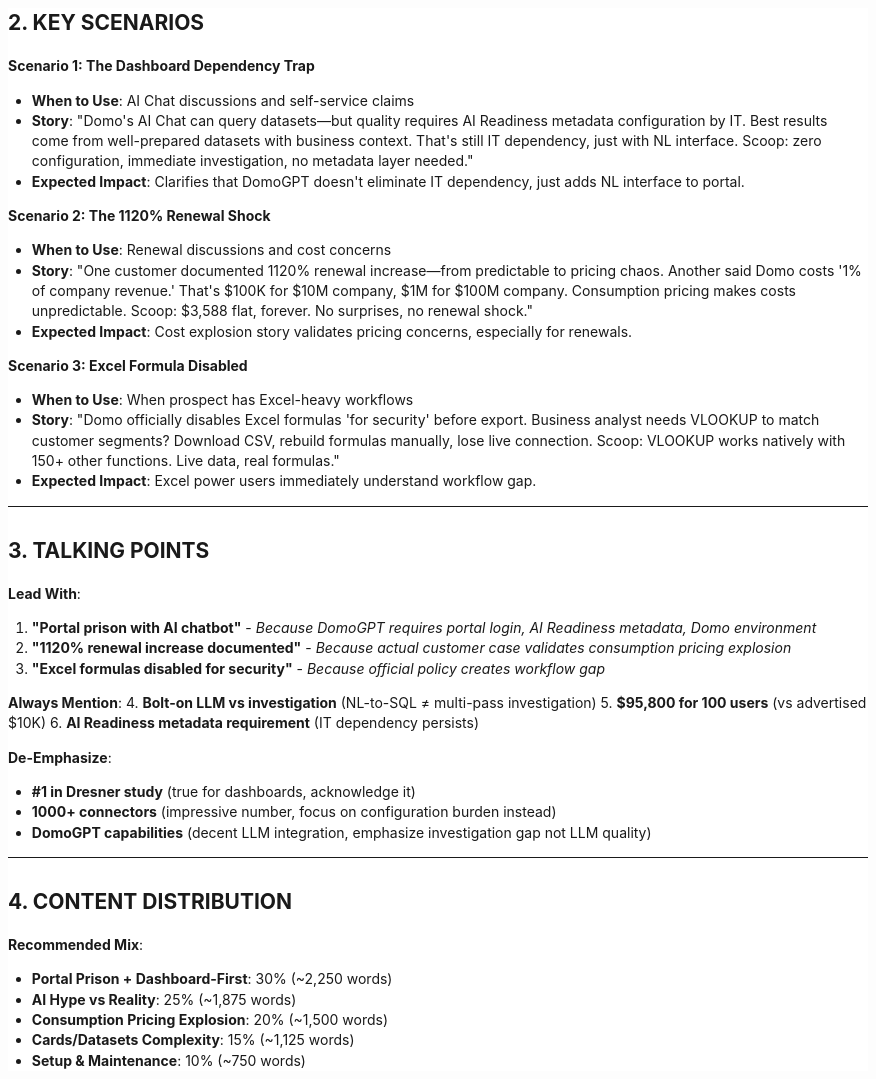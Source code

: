 
## 2. KEY SCENARIOS

**Scenario 1: The Dashboard Dependency Trap**
- **When to Use**: AI Chat discussions and self-service claims
- **Story**: "Domo's AI Chat can query datasets—but quality requires AI Readiness metadata configuration by IT. Best results come from well-prepared datasets with business context. That's still IT dependency, just with NL interface. Scoop: zero configuration, immediate investigation, no metadata layer needed."
- **Expected Impact**: Clarifies that DomoGPT doesn't eliminate IT dependency, just adds NL interface to portal.

**Scenario 2: The 1120% Renewal Shock**
- **When to Use**: Renewal discussions and cost concerns
- **Story**: "One customer documented 1120% renewal increase—from predictable to pricing chaos. Another said Domo costs '1% of company revenue.' That's $100K for $10M company, $1M for $100M company. Consumption pricing makes costs unpredictable. Scoop: $3,588 flat, forever. No surprises, no renewal shock."
- **Expected Impact**: Cost explosion story validates pricing concerns, especially for renewals.

**Scenario 3: Excel Formula Disabled**
- **When to Use**: When prospect has Excel-heavy workflows
- **Story**: "Domo officially disables Excel formulas 'for security' before export. Business analyst needs VLOOKUP to match customer segments? Download CSV, rebuild formulas manually, lose live connection. Scoop: VLOOKUP works natively with 150+ other functions. Live data, real formulas."
- **Expected Impact**: Excel power users immediately understand workflow gap.

---

## 3. TALKING POINTS

**Lead With**:
1. **"Portal prison with AI chatbot"** - *Because DomoGPT requires portal login, AI Readiness metadata, Domo environment*
2. **"1120% renewal increase documented"** - *Because actual customer case validates consumption pricing explosion*
3. **"Excel formulas disabled for security"** - *Because official policy creates workflow gap*

**Always Mention**:
4. **Bolt-on LLM vs investigation** (NL-to-SQL ≠ multi-pass investigation)
5. **$95,800 for 100 users** (vs advertised $10K)
6. **AI Readiness metadata requirement** (IT dependency persists)

**De-Emphasize**:
- **#1 in Dresner study** (true for dashboards, acknowledge it)
- **1000+ connectors** (impressive number, focus on configuration burden instead)
- **DomoGPT capabilities** (decent LLM integration, emphasize investigation gap not LLM quality)

---

## 4. CONTENT DISTRIBUTION

**Recommended Mix**:
- **Portal Prison + Dashboard-First**: 30% (~2,250 words)
- **AI Hype vs Reality**: 25% (~1,875 words)
- **Consumption Pricing Explosion**: 20% (~1,500 words)
- **Cards/Datasets Complexity**: 15% (~1,125 words)
- **Setup & Maintenance**: 10% (~750 words)
